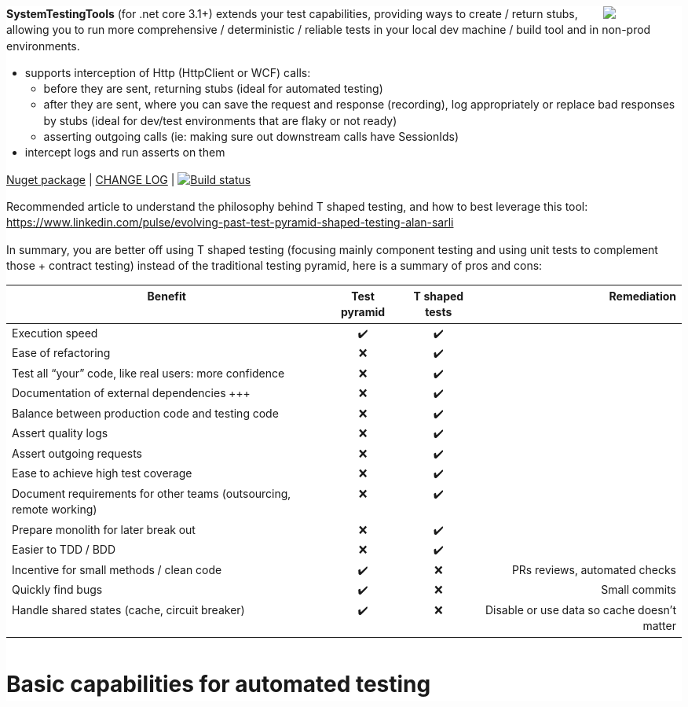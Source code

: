 [<img align="right" src="https://i.imgur.com/DdoC5Il.png" width="100" />](https://www.nuget.org/packages/Polly/)

**SystemTestingTools** (for .net core 3.1+) extends your test capabilities, providing ways to create / return stubs, allowing you to run more comprehensive / deterministic / reliable tests in your local dev machine / build tool and in non-prod environments.

* supports interception of Http (HttpClient or WCF) calls:
    * before they are sent, returning stubs (ideal for automated testing)
    * after they are sent, where you can save the request and response (recording), log appropriately or replace bad responses by stubs (ideal for dev/test environments that are flaky or not ready)
    * asserting outgoing calls (ie: making sure out downstream calls have SessionIds)
* intercept logs and run asserts on them

[Nuget package](https://www.nuget.org/packages/SystemTestingTools/) | [CHANGE LOG](CHANGELOG.md) | [![Build status](https://ci.appveyor.com/api/projects/status/github/AlanCS/systemtestingtools?branch=master&svg=true)](https://ci.appveyor.com/project/AlanCS/systemtestingtools)

Recommended article to understand the philosophy behind T shaped testing, and how to best leverage this tool:  https://www.linkedin.com/pulse/evolving-past-test-pyramid-shaped-testing-alan-sarli

In summary, you are better off using T shaped testing (focusing mainly component testing and using unit tests to complement those + contract testing) instead of the traditional testing pyramid, here is a summary of pros and cons:

| Benefit        | Test pyramid           | T shaped tests  | Remediation |
| ------------- |:-------------:|:-------------:| -----:|
| Execution speed     | :heavy_check_mark:  | :heavy_check_mark: |
| Ease of refactoring     | :x: | :heavy_check_mark: |
| Test all “your” code, like real users: more confidence      | :x: | :heavy_check_mark: |
| Documentation of external dependencies +++      | :x: | :heavy_check_mark: |
| Balance between production code and testing code     | :x: | :heavy_check_mark: |
| Assert quality logs    | :x: | :heavy_check_mark: |
| Assert outgoing requests    | :x: | :heavy_check_mark: |
| Ease to achieve high test coverage    | :x: | :heavy_check_mark: |
| Document requirements for other teams (outsourcing, remote working)     | :x: | :heavy_check_mark: |
| Prepare monolith for later break out      | :x: | :heavy_check_mark: |
| Easier to TDD / BDD      | :x: | :heavy_check_mark: |
| Incentive for small methods / clean code      | :heavy_check_mark: | :x: | PRs reviews, automated checks
| Quickly find bugs      | :heavy_check_mark: | :x: | Small commits
| Handle shared states (cache, circuit breaker)      | :heavy_check_mark: | :x: | Disable or use data so cache doesn’t matter

# Basic capabilities for automated testing
